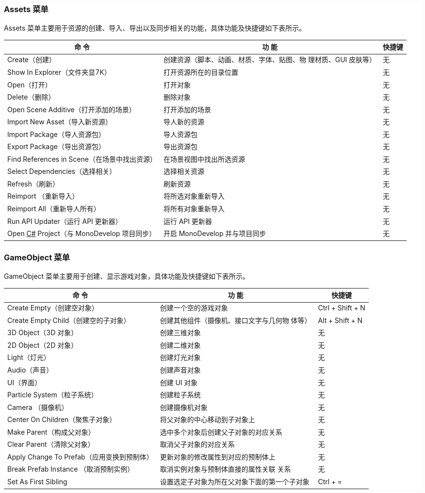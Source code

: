 ###  Assets 菜单

 Assets 菜单主要用于资源的创建、导入、导出以及同步相关的功能，具体功能及快捷键如下表所示。

| 命 令                                                        | 功 能                                                        | 快捷键 |
| ------------------------------------------------------------ | ------------------------------------------------------------ | ------ |
| Create（创建）                                               | 创建资源（脚本、动画、材质、字体、贴图、物 理材质、GUI 皮肤等） | 无     |
| Show In Explorer（文件夹显7K）                               | 打开资源所在的目录位置                                       | 无     |
| Open（打开）                                                 | 打开对象                                                     | 无     |
| Delete（删除）                                               | 删除对象                                                     | 无     |
| Open Scene Additive（打开添加的场景）                        | 打开添加的场景                                               | 无     |
| Import New Asset（导入新资源）                               | 导人新的资源                                                 | 无     |
| Import Package（导人资源包）                                 | 导人资源包                                                   | 无     |
| Export Package（导出资源包）                                 | 导出资源包                                                   | 无     |
| Find References in Scene（在场景中找出资源）                 | 在场景视图中找出所选资源                                     | 无     |
| Select Dependencies（选择相关）                              | 选择相关资源                                                 | 无     |
| Refresh（刷新）                                              | 刷新资源                                                     | 无     |
| Reimport （重新导入）                                        | 将所选对象重新导入                                           | 无     |
| Reimport All（重新导人所有）                                 | 将所有对象重新导入                                           | 无     |
| Run API Updater（运行 API 更新器）                           | 运行 API 更新器                                              | 无     |
| Open [C#](http://c.biancheng.net/csharp/) Project（与 MonoDevelop 项目同步） | 开启 MonoDevelop 并与项目同步                                | 无     |

###  GameObject 菜单

 GameObject 菜单主要用于创建、显示游戏对象，具体功能及快捷键如下表所示。

| 命 令                                        | 功 能                                                        | 快捷键           |
| -------------------------------------------- | ------------------------------------------------------------ | ---------------- |
| Create Empty（创建空对象）                   | 创建一个空的游戏对象                                         | Ctrl + Shift + N |
| Create Empty Child（创建空的子对象）         | 创建其他组件（摄像机、接口文字与几何物 体等）                | Alt + Shift + N  |
| 3D Object（3D 对象）                         | 创建三维对象                                                 | 无               |
| 2D Object（2D 对象）                         | 创建二维对象                                                 | 无               |
| Light（灯光）                                | 创建灯光对象                                                 | 无               |
| Audio（声音）                                | 创建声音对象                                                 | 无               |
| UI（界面）                                   | 创建 UI 对象                                                 | 无               |
| Particle System（粒子系统）                  | 创建粒子系统                                                 | 无               |
| Camera （摄像机）                            | 创建摄像机对象                                               | 无               |
| Center On Children（聚焦子对象）             | 将父对象的中心移动到子对象上                                 | 无               |
| Make Parent（构成父对象）                    | 选中多个对象后创建父子对象的对应关系                         | 无               |
| Clear Parent（清除父对象）                   | 取消父子对象的对应关系                                       | 无               |
| Apply Change To Prefab（应用变换到预制体）   | 更新对象的修改属性到对应的预制体上                           | 无               |
| Break Prefab Instance （取消预制实例）       | 取消实例对象与预制体直接的属性关联 关系                      | 无               |
| Set As First Sibling                         | 设置选定子对象为所在父对象下面的第一个子对象                 | Ctrl + =         |